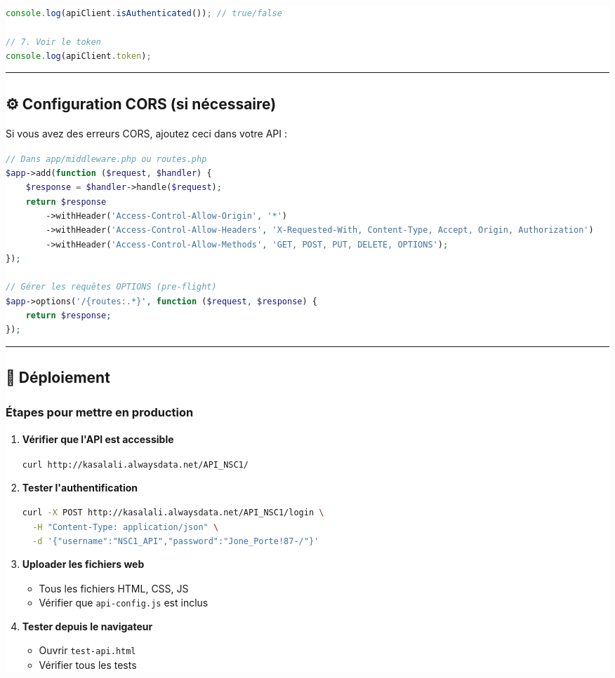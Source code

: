```javascript
console.log(apiClient.isAuthenticated()); // true/false

// 7. Voir le token
console.log(apiClient.token);
```

---

## ⚙️ Configuration CORS (si nécessaire)

Si vous avez des erreurs CORS, ajoutez ceci dans votre API :

```php
// Dans app/middleware.php ou routes.php
$app->add(function ($request, $handler) {
    $response = $handler->handle($request);
    return $response
        ->withHeader('Access-Control-Allow-Origin', '*')
        ->withHeader('Access-Control-Allow-Headers', 'X-Requested-With, Content-Type, Accept, Origin, Authorization')
        ->withHeader('Access-Control-Allow-Methods', 'GET, POST, PUT, DELETE, OPTIONS');
});

// Gérer les requêtes OPTIONS (pre-flight)
$app->options('/{routes:.*}', function ($request, $response) {
    return $response;
});
```

---

## 🚀 Déploiement

### Étapes pour mettre en production

1. **Vérifier que l'API est accessible**
   ```bash
   curl http://kasalali.alwaysdata.net/API_NSC1/
   ```

2. **Tester l'authentification**
   ```bash
   curl -X POST http://kasalali.alwaysdata.net/API_NSC1/login \
     -H "Content-Type: application/json" \
     -d '{"username":"NSC1_API","password":"Jone_Porte!87-/"}'
   ```

3. **Uploader les fichiers web**
   - Tous les fichiers HTML, CSS, JS
   - Vérifier que `api-config.js` est inclus

4. **Tester depuis le navigateur**
   - Ouvrir `test-api.html`
   - Vérifier tous les tests
